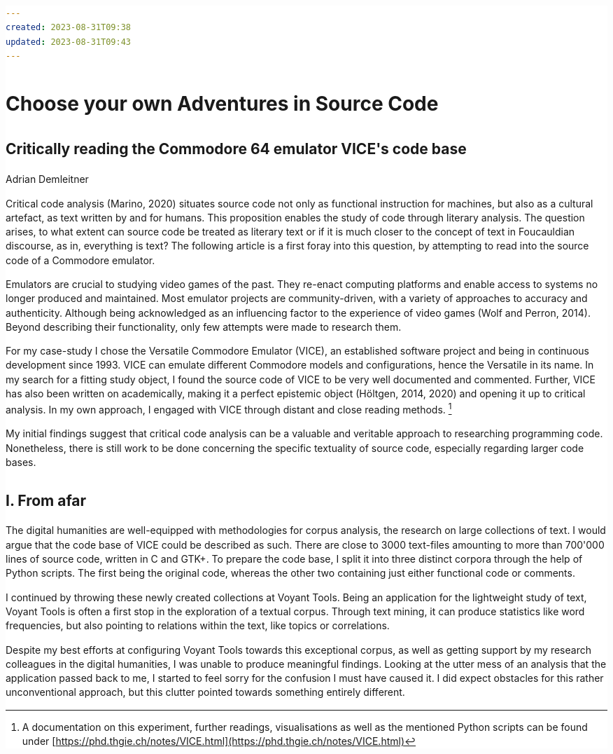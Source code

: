 ```yaml
---
created: 2023-08-31T09:38
updated: 2023-08-31T09:43
---
```

# Choose your own Adventures in Source Code
## Critically reading the Commodore 64 emulator VICE's code base
Adrian Demleitner

Critical code analysis (Marino, 2020) situates source code not only as functional instruction for machines, but also as a cultural artefact, as text written by and for humans. This proposition enables the study of code through literary analysis. The question arises, to what extent can source code be treated as literary text or if it is much closer to the concept of text in Foucauldian discourse, as in, everything is text? The following article is a first foray into this question, by attempting to read into the source code of a Commodore emulator.

Emulators are crucial to studying video games of the past. They re-enact computing platforms and enable access to systems no longer produced and maintained. Most emulator projects are community-driven, with a variety of approaches to accuracy and authenticity. Although being acknowledged as an influencing factor to the experience of video games (Wolf and Perron, 2014). Beyond describing their functionality, only few attempts were made to research them. 

For my case-study I chose the Versatile Commodore Emulator (VICE), an established software project and being in continuous development since 1993. VICE can emulate different Commodore models and configurations, hence the Versatile in its name. In my search for a fitting study object, I found the source code of VICE to be very well documented and commented. Further, VICE has also been written on academically, making it a perfect epistemic object (Höltgen, 2014, 2020) and opening it up to critical analysis. In my own approach, I engaged with VICE through distant and close reading methods. [^NOTE 1]

My initial findings suggest that critical code analysis can be a valuable and veritable approach to researching programming code. Nonetheless, there is still work to be done concerning the specific textuality of source code, especially regarding larger code bases.

## I. From afar
The digital humanities are well-equipped with methodologies for corpus analysis, the research on large collections of text. I would argue that the code base of VICE could be described as such. There are close to 3000 text-files amounting to more than 700'000 lines of source code, written in C and GTK+. To prepare the code base, I split it into three distinct corpora through the help of Python scripts. The first being the original code, whereas the other two containing just either functional code or comments.

I continued by throwing these newly created collections at Voyant Tools. Being an application for the lightweight study of text, Voyant Tools is often a first stop in the exploration of a textual corpus. Through text mining, it can produce statistics like word frequencies, but also pointing to relations within the text, like topics or correlations.

Despite my best efforts at configuring Voyant Tools towards this exceptional corpus, as well as getting support by my research colleagues in the digital humanities, I was unable to produce meaningful findings. Looking at the utter mess of an analysis that the application passed back to me, I started to feel sorry for the confusion I must have caused it. I did expect obstacles for this rather unconventional approach, but this clutter pointed towards something entirely different.


[^NOTE 1]: A documentation on this experiment, further readings, visualisations as well as the mentioned Python scripts can be found under [https://phd.thgie.ch/notes/VICE.html](https://phd.thgie.ch/notes/VICE.html)
[^NOTE 2]: An in-depth discussion of this hack can be found under [https://web.archive.org/web/20230518134443/https://bumbershootsoft.wordpress.com/2015/10/18/partial-badlines-glitching-on-purpose](https://web.archive.org/web/20230518134443/https://bumbershootsoft.wordpress.com/2015/10/18/partial-badlines-glitching-on-purpose). Watch closely, as the post explain hacking a video interface chip, hardware, but is able to show the results in the VICE emulator.
[^LINK 1]: [https://en.wikipedia.org/wiki/DeCSS_haiku](https://en.wikipedia.org/wiki/DeCSS_haiku)